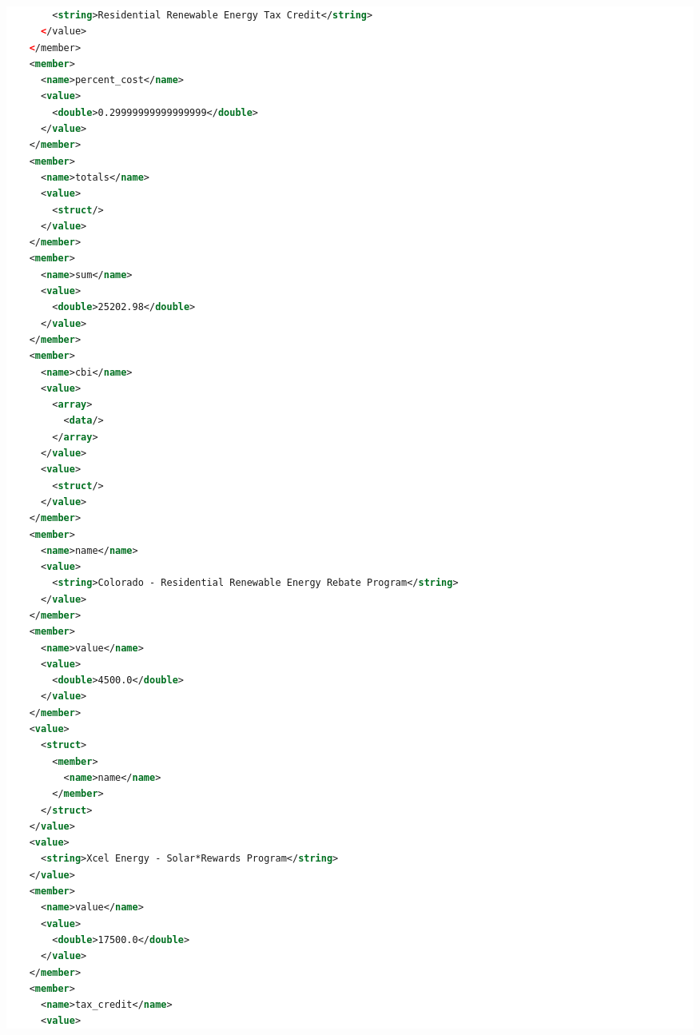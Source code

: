 ```xml
        <string>Residential Renewable Energy Tax Credit</string>
      </value>
    </member>
    <member>
      <name>percent_cost</name>
      <value>
        <double>0.29999999999999999</double>
      </value>
    </member>
    <member>
      <name>totals</name>
      <value>
        <struct/>
      </value>
    </member>
    <member>
      <name>sum</name>
      <value>
        <double>25202.98</double>
      </value>
    </member>
    <member>
      <name>cbi</name>
      <value>
        <array>
          <data/>
        </array>
      </value>
      <value>
        <struct/>
      </value>
    </member>
    <member>
      <name>name</name>
      <value>
        <string>Colorado - Residential Renewable Energy Rebate Program</string>
      </value>
    </member>
    <member>
      <name>value</name>
      <value>
        <double>4500.0</double>
      </value>
    </member>
    <value>
      <struct>
        <member>
          <name>name</name>
        </member>
      </struct>
    </value>
    <value>
      <string>Xcel Energy - Solar*Rewards Program</string>
    </value>
    <member>
      <name>value</name>
      <value>
        <double>17500.0</double>
      </value>
    </member>
    <member>
      <name>tax_credit</name>
      <value>
```